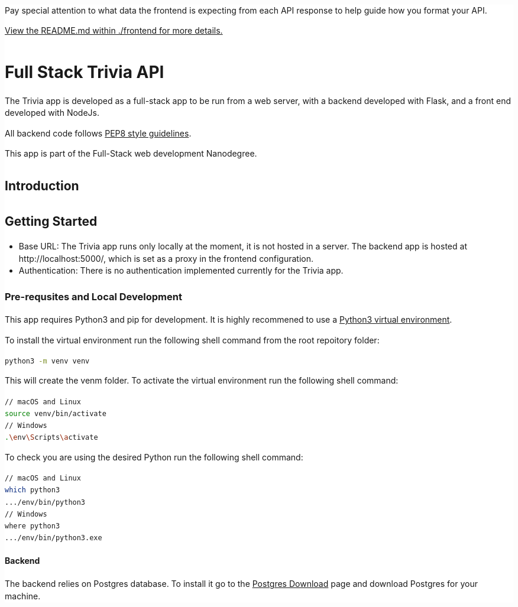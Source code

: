 Pay special attention to what data the frontend is expecting from each API response to help guide how you format your API. 

[View the README.md within ./frontend for more details.](./frontend/README.md)

# Full Stack Trivia API

The Trivia app is developed as a full-stack app to be run from a web server, with a backend developed with Flask, and a front end developed with NodeJs.

All backend code follows [PEP8 style guidelines](https://www.python.org/dev/peps/pep-0008/). 

This app is part of the Full-Stack web development Nanodegree.

## Introduction

## Getting Started

* Base URL: The Trivia app runs only locally at the moment, it is not hosted in a server. The backend app is hosted at http://localhost:5000/, which is set as a proxy in the frontend configuration.
* Authentication: There is no authentication  implemented currently for the Trivia app.

### Pre-requsites and Local Development

This app requires Python3 and pip for development. It is highly recommened to use a [Python3 virtual environment](https://packaging.python.org/guides/installing-using-pip-and-virtual-environments/).

To install the virtual environment run the following shell command from the root repoitory folder:
```bash
python3 -m venv venv
```

This will create the venm folder. To activate the virtual environment run the following shell command:
```bash
// macOS and Linux
source venv/bin/activate
// Windows
.\env\Scripts\activate
```

To check you are using the desired Python run the following shell command:
```bash
// macOS and Linux
which python3
.../env/bin/python3
// Windows
where python3
.../env/bin/python3.exe
```

#### Backend

The backend relies on Postgres database. To install it go to the [Postgres Download](https://www.postgresql.org/download/) page and download Postgres for your machine.
